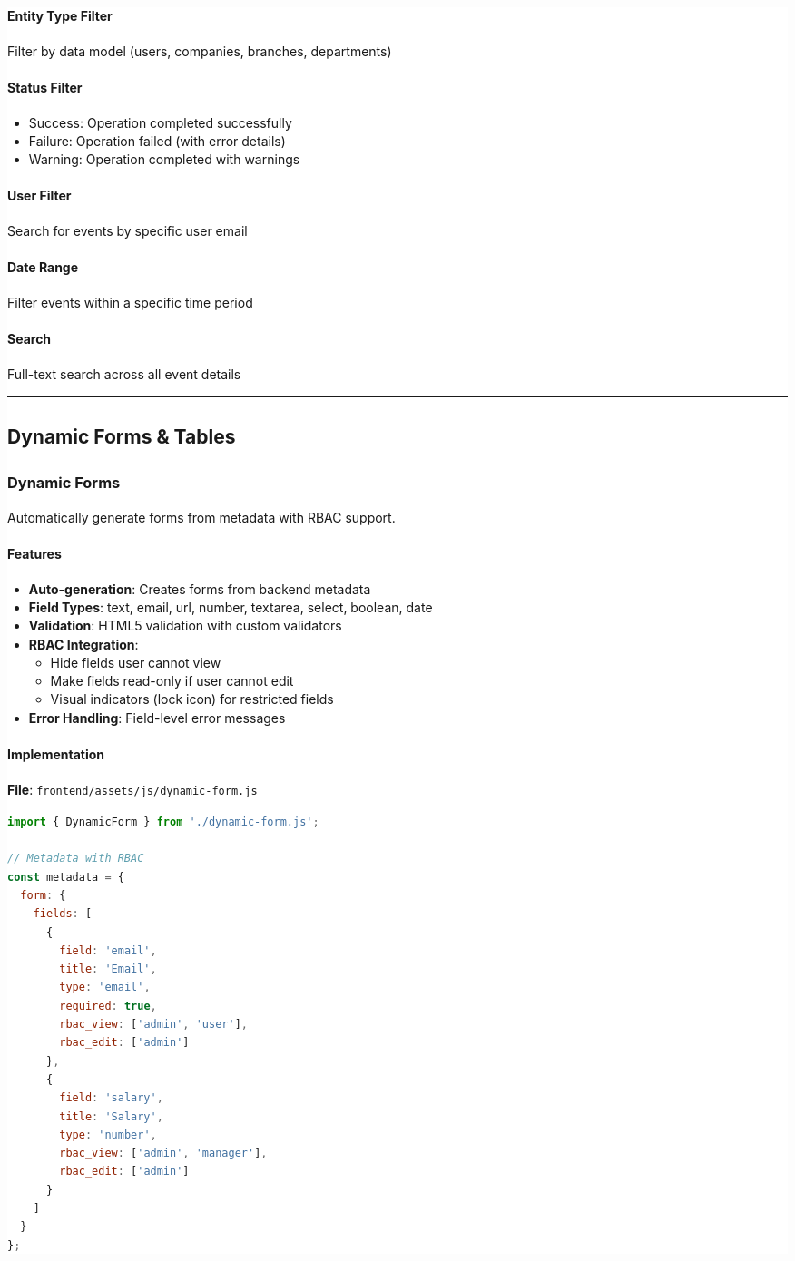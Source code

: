 #### Entity Type Filter
Filter by data model (users, companies, branches, departments)

#### Status Filter
- Success: Operation completed successfully
- Failure: Operation failed (with error details)
- Warning: Operation completed with warnings

#### User Filter
Search for events by specific user email

#### Date Range
Filter events within a specific time period

#### Search
Full-text search across all event details

---

## Dynamic Forms & Tables

### Dynamic Forms

Automatically generate forms from metadata with RBAC support.

#### Features

- **Auto-generation**: Creates forms from backend metadata
- **Field Types**: text, email, url, number, textarea, select, boolean, date
- **Validation**: HTML5 validation with custom validators
- **RBAC Integration**:
  - Hide fields user cannot view
  - Make fields read-only if user cannot edit
  - Visual indicators (lock icon) for restricted fields
- **Error Handling**: Field-level error messages

#### Implementation

**File**: `frontend/assets/js/dynamic-form.js`

```javascript
import { DynamicForm } from './dynamic-form.js';

// Metadata with RBAC
const metadata = {
  form: {
    fields: [
      {
        field: 'email',
        title: 'Email',
        type: 'email',
        required: true,
        rbac_view: ['admin', 'user'],
        rbac_edit: ['admin']
      },
      {
        field: 'salary',
        title: 'Salary',
        type: 'number',
        rbac_view: ['admin', 'manager'],
        rbac_edit: ['admin']
      }
    ]
  }
};
```